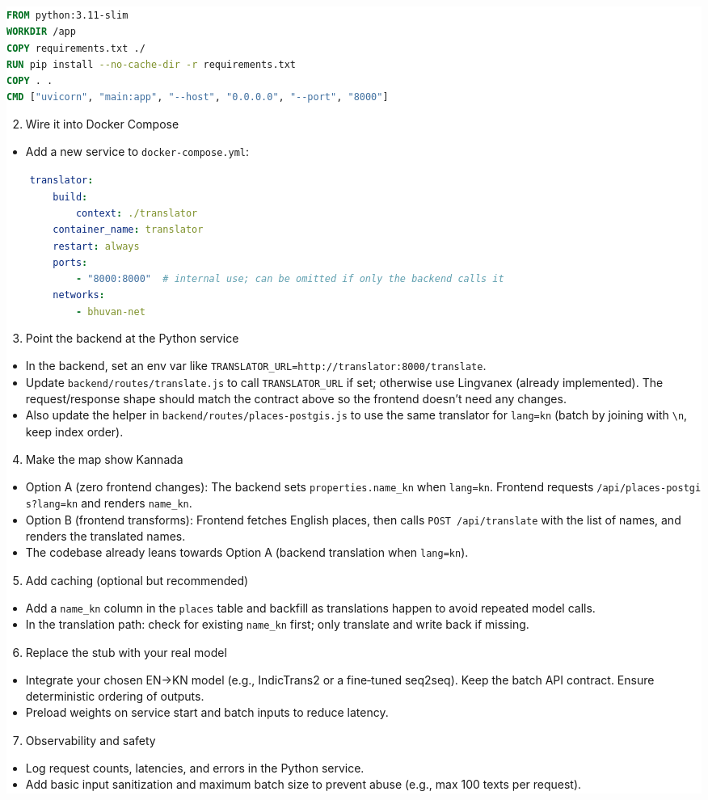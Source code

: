 ```dockerfile
FROM python:3.11-slim
WORKDIR /app
COPY requirements.txt ./
RUN pip install --no-cache-dir -r requirements.txt
COPY . .
CMD ["uvicorn", "main:app", "--host", "0.0.0.0", "--port", "8000"]
```

2) Wire it into Docker Compose
- Add a new service to `docker-compose.yml`:

```yaml
	translator:
		build:
			context: ./translator
		container_name: translator
		restart: always
		ports:
			- "8000:8000"  # internal use; can be omitted if only the backend calls it
		networks:
			- bhuvan-net
```

3) Point the backend at the Python service
- In the backend, set an env var like `TRANSLATOR_URL=http://translator:8000/translate`.
- Update `backend/routes/translate.js` to call `TRANSLATOR_URL` if set; otherwise use Lingvanex (already implemented). The request/response shape should match the contract above so the frontend doesn’t need any changes.
- Also update the helper in `backend/routes/places-postgis.js` to use the same translator for `lang=kn` (batch by joining with `\n`, keep index order).

4) Make the map show Kannada
- Option A (zero frontend changes): The backend sets `properties.name_kn` when `lang=kn`. Frontend requests `/api/places-postgis?lang=kn` and renders `name_kn`.
- Option B (frontend transforms): Frontend fetches English places, then calls `POST /api/translate` with the list of names, and renders the translated names.
- The codebase already leans towards Option A (backend translation when `lang=kn`).

5) Add caching (optional but recommended)
- Add a `name_kn` column in the `places` table and backfill as translations happen to avoid repeated model calls.
- In the translation path: check for existing `name_kn` first; only translate and write back if missing.

6) Replace the stub with your real model
- Integrate your chosen EN→KN model (e.g., IndicTrans2 or a fine‑tuned seq2seq). Keep the batch API contract. Ensure deterministic ordering of outputs.
- Preload weights on service start and batch inputs to reduce latency.

7) Observability and safety
- Log request counts, latencies, and errors in the Python service.
- Add basic input sanitization and maximum batch size to prevent abuse (e.g., max 100 texts per request).
